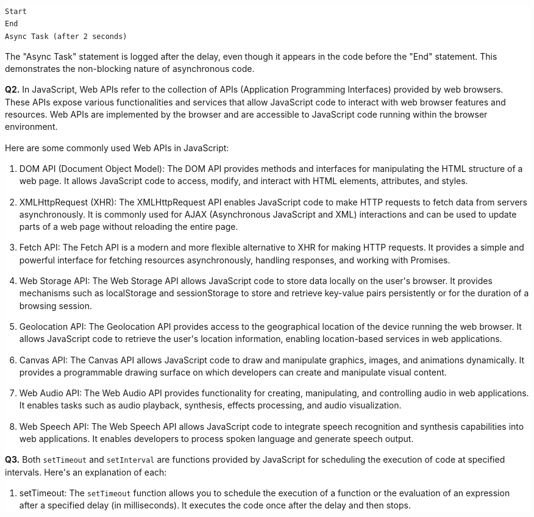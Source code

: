 ```
Start
End
Async Task (after 2 seconds)
```

The "Async Task" statement is logged after the delay, even though it appears in the code before the "End" statement. This demonstrates the non-blocking nature of asynchronous code.

**Q2.**
In JavaScript, Web APIs refer to the collection of APIs (Application Programming Interfaces) provided by web browsers. These APIs expose various functionalities and services that allow JavaScript code to interact with web browser features and resources. Web APIs are implemented by the browser and are accessible to JavaScript code running within the browser environment.

Here are some commonly used Web APIs in JavaScript:

1. DOM API (Document Object Model): The DOM API provides methods and interfaces for manipulating the HTML structure of a web page. It allows JavaScript code to access, modify, and interact with HTML elements, attributes, and styles.

2. XMLHttpRequest (XHR): The XMLHttpRequest API enables JavaScript code to make HTTP requests to fetch data from servers asynchronously. It is commonly used for AJAX (Asynchronous JavaScript and XML) interactions and can be used to update parts of a web page without reloading the entire page.

3. Fetch API: The Fetch API is a modern and more flexible alternative to XHR for making HTTP requests. It provides a simple and powerful interface for fetching resources asynchronously, handling responses, and working with Promises.

4. Web Storage API: The Web Storage API allows JavaScript code to store data locally on the user's browser. It provides mechanisms such as localStorage and sessionStorage to store and retrieve key-value pairs persistently or for the duration of a browsing session.

5. Geolocation API: The Geolocation API provides access to the geographical location of the device running the web browser. It allows JavaScript code to retrieve the user's location information, enabling location-based services in web applications.

6. Canvas API: The Canvas API allows JavaScript code to draw and manipulate graphics, images, and animations dynamically. It provides a programmable drawing surface on which developers can create and manipulate visual content.

7. Web Audio API: The Web Audio API provides functionality for creating, manipulating, and controlling audio in web applications. It enables tasks such as audio playback, synthesis, effects processing, and audio visualization.

8. Web Speech API: The Web Speech API allows JavaScript code to integrate speech recognition and synthesis capabilities into web applications. It enables developers to process spoken language and generate speech output.

**Q3.**
Both `setTimeout` and `setInterval` are functions provided by JavaScript for scheduling the execution of code at specified intervals. Here's an explanation of each:

1. setTimeout:
   The `setTimeout` function allows you to schedule the execution of a function or the evaluation of an expression after a specified delay (in milliseconds). It executes the code once after the delay and then stops.
